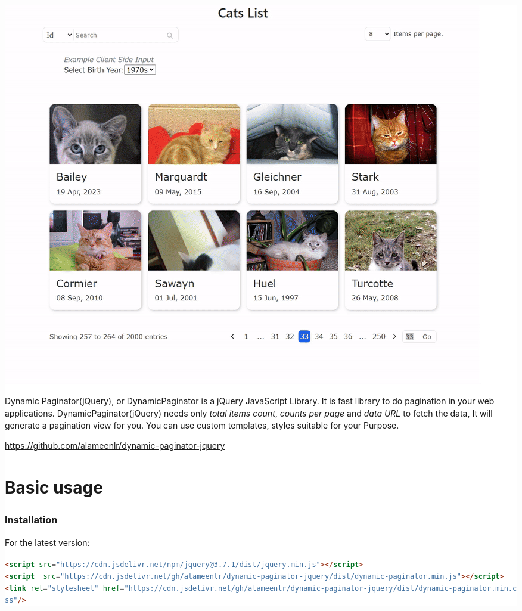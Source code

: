 ![Custom Listing](https://raw.githubusercontent.com/alameenlr/dynamic-paginator-jquery/main/rmd-imgs/cats.gif)

Dynamic Paginator(jQuery), or DynamicPaginator is a jQuery JavaScript Library. It is fast library to do pagination in your web applications. DynamicPaginator(jQuery) needs only *total items count*, *counts per page* and *data URL* to fetch the data, It will generate a pagination view for you. You can use custom templates, styles suitable for your Purpose.
  

https://github.com/alameenlr/dynamic-paginator-jquery

  

# Basic usage

### Installation
  

For the latest version:

  

```html
<script src="https://cdn.jsdelivr.net/npm/jquery@3.7.1/dist/jquery.min.js"></script>
<script  src="https://cdn.jsdelivr.net/gh/alameenlr/dynamic-paginator-jquery/dist/dynamic-paginator.min.js"></script>
<link rel="stylesheet" href="https://cdn.jsdelivr.net/gh/alameenlr/dynamic-paginator-jquery/dist/dynamic-paginator.min.css"/>
```
